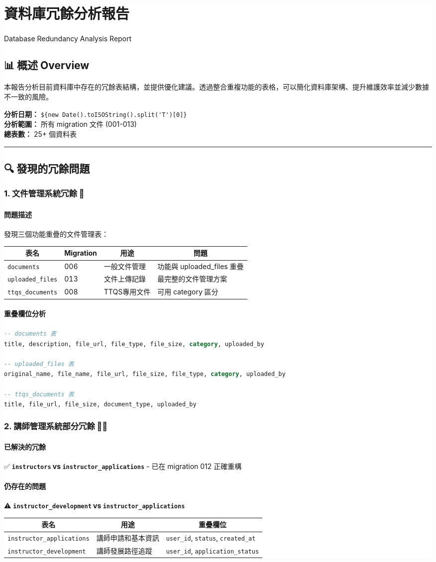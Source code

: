 # 資料庫冗餘分析報告
Database Redundancy Analysis Report

## 📊 概述 Overview

本報告分析目前資料庫中存在的冗餘表結構，並提供優化建議。透過整合重複功能的表格，可以簡化資料庫架構、提升維護效率並減少數據不一致的風險。

**分析日期：** `${new Date().toISOString().split('T')[0]}`  
**分析範圍：** 所有 migration 文件 (001-013)  
**總表數：** 25+ 個資料表

---

## 🔍 發現的冗餘問題

### 1. 文件管理系統冗餘 📁

#### 問題描述
發現三個功能重疊的文件管理表：

| 表名 | Migration | 用途 | 問題 |
|------|-----------|------|------|
| `documents` | 006 | 一般文件管理 | 功能與 uploaded_files 重疊 |
| `uploaded_files` | 013 | 文件上傳記錄 | 最完整的文件管理方案 |
| `ttqs_documents` | 008 | TTQS專用文件 | 可用 category 區分 |

#### 重疊欄位分析
```sql
-- documents 表
title, description, file_url, file_type, file_size, category, uploaded_by

-- uploaded_files 表  
original_name, file_name, file_url, file_size, file_type, category, uploaded_by

-- ttqs_documents 表
title, file_url, file_size, document_type, uploaded_by
```

### 2. 講師管理系統部分冗餘 👨‍🏫

#### 已解決的冗餘
✅ **`instructors` vs `instructor_applications`** - 已在 migration 012 正確重構

#### 仍存在的問題
⚠️ **`instructor_development` vs `instructor_applications`**

| 表名 | 用途 | 重疊欄位 |
|------|------|----------|
| `instructor_applications` | 講師申請和基本資訊 | `user_id`, `status`, `created_at` |
| `instructor_development` | 講師發展路徑追蹤 | `user_id`, `application_status` |
